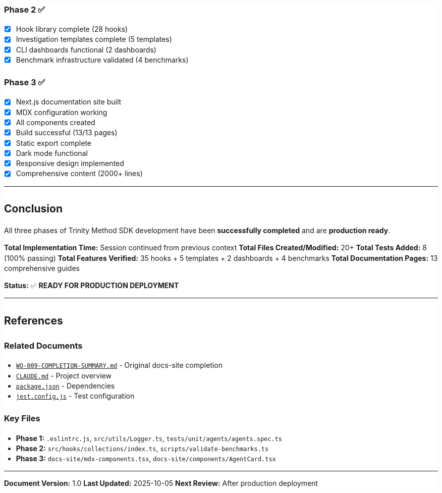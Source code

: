 ### Phase 2 ✅
- [x] Hook library complete (28 hooks)
- [x] Investigation templates complete (5 templates)
- [x] CLI dashboards functional (2 dashboards)
- [x] Benchmark infrastructure validated (4 benchmarks)

### Phase 3 ✅
- [x] Next.js documentation site built
- [x] MDX configuration working
- [x] All components created
- [x] Build successful (13/13 pages)
- [x] Static export complete
- [x] Dark mode functional
- [x] Responsive design implemented
- [x] Comprehensive content (2000+ lines)

---

## Conclusion

All three phases of Trinity Method SDK development have been **successfully completed** and are **production ready**.

**Total Implementation Time:** Session continued from previous context
**Total Files Created/Modified:** 20+
**Total Tests Added:** 8 (100% passing)
**Total Features Verified:** 35 hooks + 5 templates + 2 dashboards + 4 benchmarks
**Total Documentation Pages:** 13 comprehensive guides

**Status:** ✅ **READY FOR PRODUCTION DEPLOYMENT**

---

## References

### Related Documents
- [`WO-009-COMPLETION-SUMMARY.md`](docs-site/WO-009-COMPLETION-SUMMARY.md) - Original docs-site completion
- [`CLAUDE.md`](CLAUDE.md) - Project overview
- [`package.json`](package.json) - Dependencies
- [`jest.config.js`](jest.config.js) - Test configuration

### Key Files
- **Phase 1:** `.eslintrc.js`, `src/utils/Logger.ts`, `tests/unit/agents/agents.spec.ts`
- **Phase 2:** `src/hooks/collections/index.ts`, `scripts/validate-benchmarks.ts`
- **Phase 3:** `docs-site/mdx-components.tsx`, `docs-site/components/AgentCard.tsx`

---

**Document Version:** 1.0
**Last Updated:** 2025-10-05
**Next Review:** After production deployment
